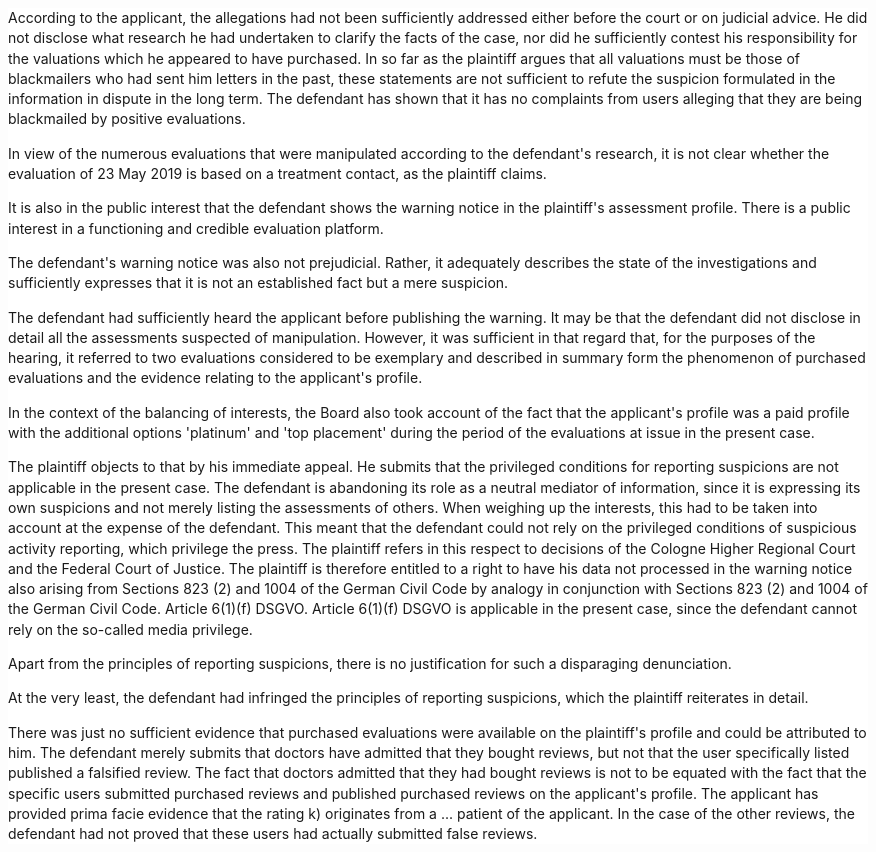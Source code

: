 According to the applicant, the allegations had not been sufficiently addressed either before the court or on judicial advice. He did not disclose what research he had undertaken to clarify the facts of the case, nor did he sufficiently contest his responsibility for the valuations which he appeared to have purchased. In so far as the plaintiff argues that all valuations must be those of blackmailers who had sent him letters in the past, these statements are not sufficient to refute the suspicion formulated in the information in dispute in the long term. The defendant has shown that it has no complaints from users alleging that they are being blackmailed by positive evaluations.

In view of the numerous evaluations that were manipulated according to the defendant's research, it is not clear whether the evaluation of 23 May 2019 is based on a treatment contact, as the plaintiff claims.

It is also in the public interest that the defendant shows the warning notice in the plaintiff's assessment profile. There is a public interest in a functioning and credible evaluation platform.

The defendant's warning notice was also not prejudicial. Rather, it adequately describes the state of the investigations and sufficiently expresses that it is not an established fact but a mere suspicion.

The defendant had sufficiently heard the applicant before publishing the warning. It may be that the defendant did not disclose in detail all the assessments suspected of manipulation. However, it was sufficient in that regard that, for the purposes of the hearing, it referred to two evaluations considered to be exemplary and described in summary form the phenomenon of purchased evaluations and the evidence relating to the applicant's profile.

In the context of the balancing of interests, the Board also took account of the fact that the applicant's profile was a paid profile with the additional options 'platinum' and 'top placement' during the period of the evaluations at issue in the present case.

The plaintiff objects to that by his immediate appeal. He submits that the privileged conditions for reporting suspicions are not applicable in the present case. The defendant is abandoning its role as a neutral mediator of information, since it is expressing its own suspicions and not merely listing the assessments of others. When weighing up the interests, this had to be taken into account at the expense of the defendant. This meant that the defendant could not rely on the privileged conditions of suspicious activity reporting, which privilege the press. The plaintiff refers in this respect to decisions of the Cologne Higher Regional Court and the Federal Court of Justice. The plaintiff is therefore entitled to a right to have his data not processed in the warning notice also arising from Sections 823 (2) and 1004 of the German Civil Code by analogy in conjunction with Sections 823 (2) and 1004 of the German Civil Code. Article 6(1)(f) DSGVO. Article 6(1)(f) DSGVO is applicable in the present case, since the defendant cannot rely on the so-called media privilege.

Apart from the principles of reporting suspicions, there is no justification for such a disparaging denunciation.

At the very least, the defendant had infringed the principles of reporting suspicions, which the plaintiff reiterates in detail.

There was just no sufficient evidence that purchased evaluations were available on the plaintiff's profile and could be attributed to him. The defendant merely submits that doctors have admitted that they bought reviews, but not that the user specifically listed published a falsified review. The fact that doctors admitted that they had bought reviews is not to be equated with the fact that the specific users submitted purchased reviews and published purchased reviews on the applicant's profile. The applicant has provided prima facie evidence that the rating k) originates from a ... patient of the applicant. In the case of the other reviews, the defendant had not proved that these users had actually submitted false reviews.
